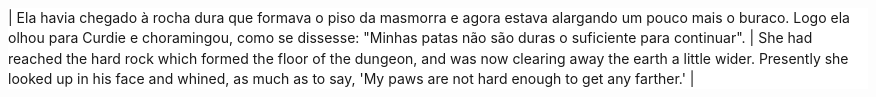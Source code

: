 | Ela havia chegado à rocha dura que formava o piso da masmorra e agora estava alargando um pouco mais o buraco. Logo ela olhou para Curdie e choramingou, como se dissesse: "Minhas patas não são duras o suficiente para continuar".                                                                                                                                                                                                                                                                                                                                                                                                                                                                                                                                                                                                                                                                                                                                                                                                                                                                                                                                                                                                                                                                                                                                                                                                                                                                                                                                                                                                                                                                                                                                                                                                                                                                                                                                                                                                                                                                                                 | She had reached the hard rock which formed the floor of the dungeon, and was now clearing away the earth a little wider. Presently she looked up in his face and whined, as much as to say, 'My paws are not hard enough to get any farther.'                                                                                                                                                                                                                                                                                                                                                                                                                                                                                                                                                                                                                                                                                                                                                                                                                                                                                                                                                                                                                                                                                                                                                                                                                                                                                                                                                                                                                                                                                                                                                                                                                                                                                                                                                                                                                      |